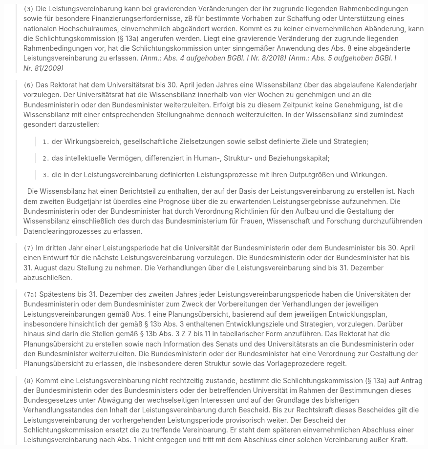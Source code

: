 > `(3)` Die Leistungsvereinbarung kann bei gravierenden Veränderungen der ihr zugrunde liegenden Rahmenbedingungen sowie für besondere Finanzierungserfordernisse, zB für bestimmte Vorhaben zur Schaffung oder Unterstützung eines nationalen Hochschulraumes, einvernehmlich abgeändert werden\. Kommt es zu keiner einvernehmlichen Abänderung, kann die Schlichtungskommission \(§ 13a\) angerufen werden\. Liegt eine gravierende Veränderung der zugrunde liegenden Rahmenbedingungen vor, hat die Schlichtungskommission unter sinngemäßer Anwendung des Abs\. 8 eine abgeänderte Leistungsvereinbarung zu erlassen\.
> *\(Anm\.: Abs\. 4 aufgehoben BGBl\. I Nr\. 8/2018\)*
> *\(Anm\.: Abs\. 5 aufgehoben BGBl\. I Nr\. 81/2009\)*

> `(6)` Das Rektorat hat dem Universitätsrat bis 30\. April jeden Jahres eine Wissensbilanz über das abgelaufene Kalenderjahr vorzulegen\. Der Universitätsrat hat die Wissensbilanz innerhalb von vier Wochen zu genehmigen und an die Bundesministerin oder den Bundesminister weiterzuleiten\. Erfolgt bis zu diesem Zeitpunkt keine Genehmigung, ist die Wissensbilanz mit einer entsprechenden Stellungnahme dennoch weiterzuleiten\. In der Wissensbilanz sind zumindest gesondert darzustellen:
>
>> `1.` der Wirkungsbereich, gesellschaftliche Zielsetzungen sowie selbst definierte Ziele und Strategien;
>
>> `2.` das intellektuelle Vermögen, differenziert in Human\-, Struktur\- und Beziehungskapital;
>
>> `3.` die in der Leistungsvereinbarung definierten Leistungsprozesse mit ihren Outputgrößen und Wirkungen\.
>
> &nbsp; Die Wissensbilanz hat einen Berichtsteil zu enthalten, der auf der Basis der Leistungsvereinbarung zu erstellen ist\. Nach dem zweiten Budgetjahr ist überdies eine Prognose über die zu erwartenden Leistungsergebnisse aufzunehmen\. Die Bundesministerin oder der Bundesminister hat durch Verordnung Richtlinien für den Aufbau und die Gestaltung der Wissensbilanz einschließlich des durch das Bundesministerium für Frauen, Wissenschaft und Forschung durchzuführenden Datenclearingprozesses zu erlassen\.

> `(7)` Im dritten Jahr einer Leistungsperiode hat die Universität der Bundesministerin oder dem Bundesminister bis 30\. April einen Entwurf für die nächste Leistungsvereinbarung vorzulegen\. Die Bundesministerin oder der Bundesminister hat bis 31\. August dazu Stellung zu nehmen\. Die Verhandlungen über die Leistungsvereinbarung sind bis 31\. Dezember abzuschließen\.

> `(7a)` Spätestens bis 31\. Dezember des zweiten Jahres jeder Leistungsvereinbarungsperiode haben die Universitäten der Bundesministerin oder dem Bundesminister zum Zweck der Vorbereitungen der Verhandlungen der jeweiligen Leistungsvereinbarungen gemäß Abs\. 1 eine Planungsübersicht, basierend auf dem jeweiligen Entwicklungsplan, insbesondere hinsichtlich der gemäß § 13b Abs\. 3 enthaltenen Entwicklungsziele und Strategien, vorzulegen\. Darüber hinaus sind darin die Stellen gemäß § 13b Abs\. 3 Z 7 bis 11 in tabellarischer Form anzuführen\. Das Rektorat hat die Planungsübersicht zu erstellen sowie nach Information des Senats und des Universitätsrats an die Bundesministerin oder den Bundesminister weiterzuleiten\. Die Bundesministerin oder der Bundesminister hat eine Verordnung zur Gestaltung der Planungsübersicht zu erlassen, die insbesondere deren Struktur sowie das Vorlageprozedere regelt\.

> `(8)` Kommt eine Leistungsvereinbarung nicht rechtzeitig zustande, bestimmt die Schlichtungskommission \(§ 13a\) auf Antrag der Bundesministerin oder des Bundesministers oder der betreffenden Universität im Rahmen der Bestimmungen dieses Bundesgesetzes unter Abwägung der wechselseitigen Interessen und auf der Grundlage des bisherigen Verhandlungsstandes den Inhalt der Leistungsvereinbarung durch Bescheid\. Bis zur Rechtskraft dieses Bescheides gilt die Leistungsvereinbarung der vorhergehenden Leistungsperiode provisorisch weiter\. Der Bescheid der Schlichtungskommission ersetzt die zu treffende Vereinbarung\. Er steht dem späteren einvernehmlichen Abschluss einer Leistungsvereinbarung nach Abs\. 1 nicht entgegen und tritt mit dem Abschluss einer solchen Vereinbarung außer Kraft\.
